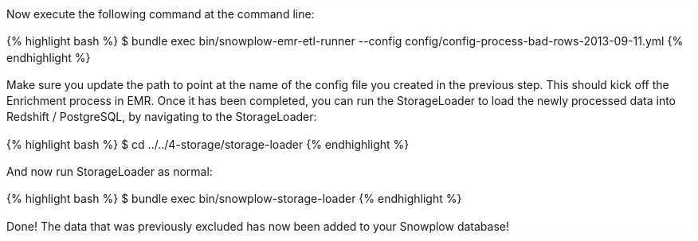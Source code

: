 Now execute the following command at the command line:

{% highlight bash %}
$ bundle exec bin/snowplow-emr-etl-runner --config config/config-process-bad-rows-2013-09-11.yml
{% endhighlight %}

Make sure you update the path to point at the name of the config file you created in the previous step. This should kick off the Enrichment process in EMR. Once it has been completed, you can run the StorageLoader to load the newly processed data into Redshift / PostgreSQL, by navigating to the StorageLoader:

{% highlight bash %}
$ cd ../../4-storage/storage-loader
{% endhighlight %}

And now run StorageLoader as normal:

{% highlight bash %}
$ bundle exec bin/snowplow-storage-loader
{% endhighlight %}

Done! The data that was previously excluded has now been added to your Snowplow database!



[cloudfront-update-blog-post]: /blog/2013/09/05/snowplow-0.8.9-released-to-handle-cloudfront-log-file-format-change/
[qubole-blog-post]: /blog/2013/09/03/using-qubole-to-analyze-snowplow-web-data/
[hive]: http://hive.apache.org/
[qubole]: http://www.qubole.com/
[json-serde]: https://github.com/rcongiu/Hive-JSON-Serde
[rcongui]: https://github.com/rcongiu
[emretlrunner-config-file]: https://github.com/snowplow/snowplow/blob/master/3-enrich/emr-etl-runner/config/config.yml.sample
[black-sheep]: /static/img/blog/2013/09/black_sheep.jpg
[flow-chart-diagram]: /static/img/blog/2013/09/snowplow-data-processing-bad-bucket-flow-chart-cropped.png
[json-serde-compiled-jar]: snowplow-hosted-assets.s3.amazonaws.com/hive/serdes/json-serde-1.1.6-jar-with-dependencies.jar
[get-started-with-qubole]: https://github.com/snowplow/snowplow/wiki/Setting-up-Qubole-to-analyze-Snowplow-data-using-Apache-Hive
[q1-pic]: /static/img/blog/2013/09/qubole-add-jar.png
[q2-pic]: /static/img/blog/2013/09/qubole-create-table.png
[q3-pic]: /static/img/blog/2013/09/qubole-execute-count-query.png
[excel-graph-1]: /static/img/blog/2013/09/excel-graph-of-bad-rows-per-day.JPG
[s3-pic]: /static/img/blog/2013/09/file_with_lines_of_data_to_reprocess.png